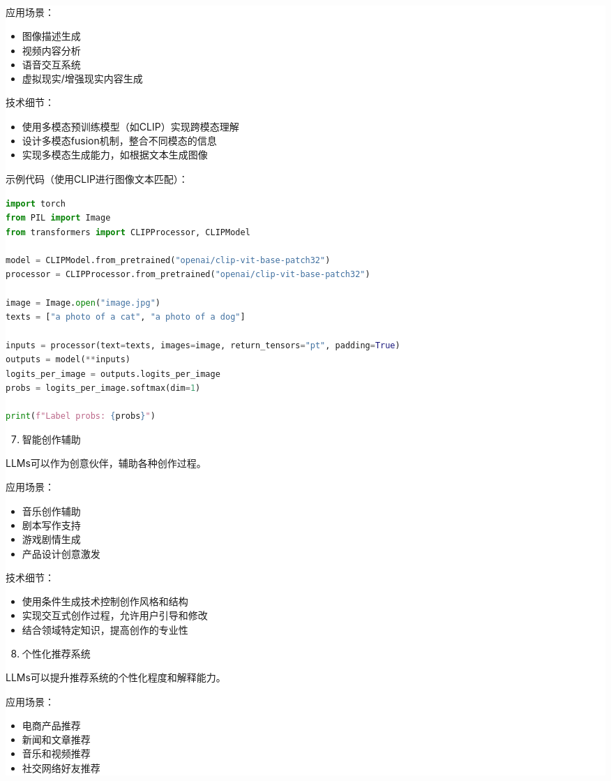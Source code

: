 应用场景：
- 图像描述生成
- 视频内容分析
- 语音交互系统
- 虚拟现实/增强现实内容生成

技术细节：
- 使用多模态预训练模型（如CLIP）实现跨模态理解
- 设计多模态fusion机制，整合不同模态的信息
- 实现多模态生成能力，如根据文本生成图像

示例代码（使用CLIP进行图像文本匹配）：

```python
import torch
from PIL import Image
from transformers import CLIPProcessor, CLIPModel

model = CLIPModel.from_pretrained("openai/clip-vit-base-patch32")
processor = CLIPProcessor.from_pretrained("openai/clip-vit-base-patch32")

image = Image.open("image.jpg")
texts = ["a photo of a cat", "a photo of a dog"]

inputs = processor(text=texts, images=image, return_tensors="pt", padding=True)
outputs = model(**inputs)
logits_per_image = outputs.logits_per_image
probs = logits_per_image.softmax(dim=1)

print(f"Label probs: {probs}")
```

7. 智能创作辅助

LLMs可以作为创意伙伴，辅助各种创作过程。

应用场景：
- 音乐创作辅助
- 剧本写作支持
- 游戏剧情生成
- 产品设计创意激发

技术细节：
- 使用条件生成技术控制创作风格和结构
- 实现交互式创作过程，允许用户引导和修改
- 结合领域特定知识，提高创作的专业性

8. 个性化推荐系统

LLMs可以提升推荐系统的个性化程度和解释能力。

应用场景：
- 电商产品推荐
- 新闻和文章推荐
- 音乐和视频推荐
- 社交网络好友推荐
